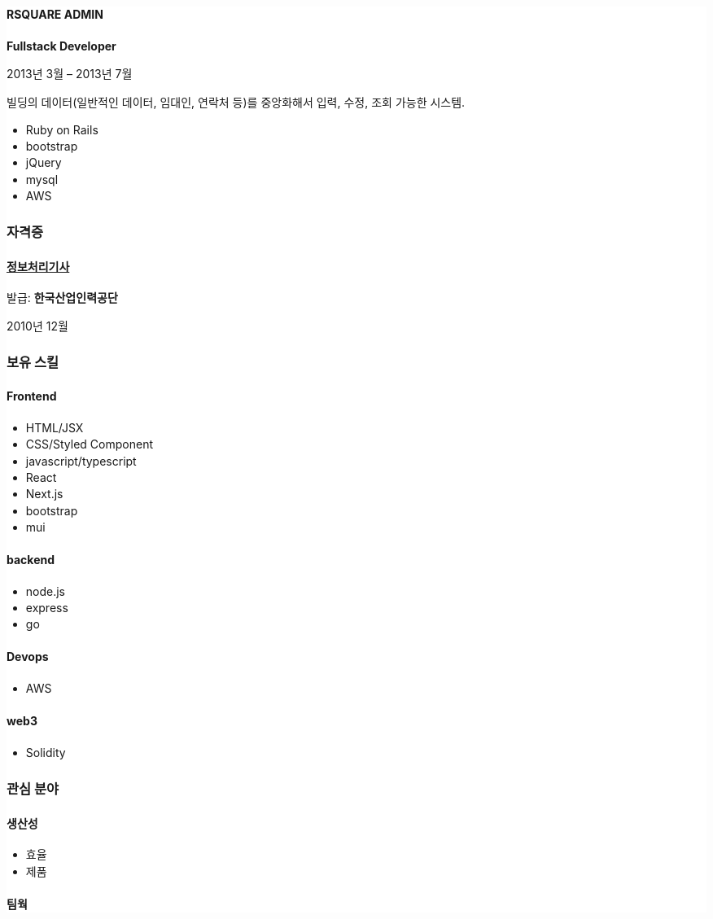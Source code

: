 #### RSQUARE ADMIN

**Fullstack Developer**

2013년 3월 – 2013년 7월

빌딩의 데이터(일반적인 데이터, 임대인, 연락처 등)를 중앙화해서 입력, 수정, 조회 가능한 시스템.

*   Ruby on Rails
*   bootstrap
*   jQuery
*   mysql
*   AWS

### 자격증

#### [정보처리기사](https://www.q-net.or.kr/)

발급: **한국산업인력공단**

2010년 12월

### 보유 스킬

#### Frontend

*   HTML/JSX
*   CSS/Styled Component
*   javascript/typescript
*   React
*   Next.js
*   bootstrap
*   mui

#### backend

*   node.js
*   express
*   go

#### Devops

*   AWS

#### web3

*   Solidity

### 관심 분야

#### 생산성

*   효율
*   제품

#### 팀웍
